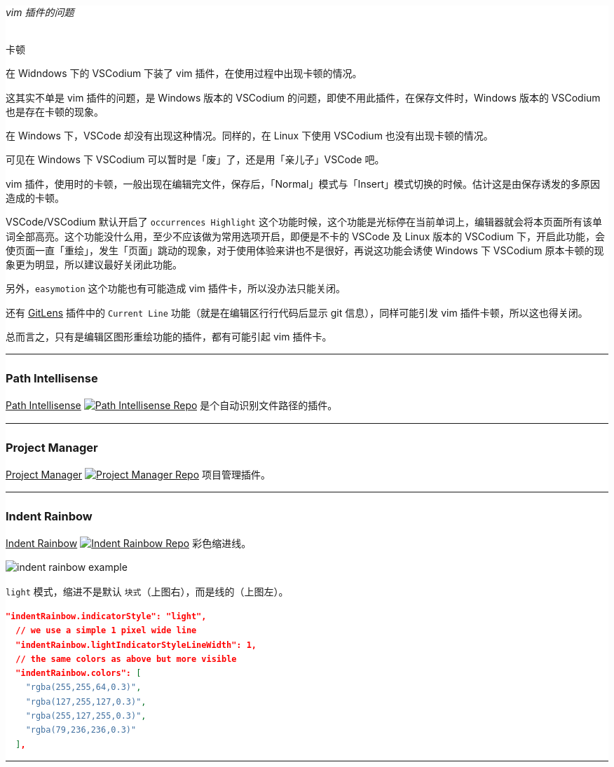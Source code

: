 ###### vim 插件的问题

卡顿

在 Widndows 下的 VSCodium 下装了 vim 插件，在使用过程中出现卡顿的情况。

这其实不单是 vim 插件的问题，是 Windows 版本的 VSCodium 的问题，即使不用此插件，在保存文件时，Windows 版本的 VSCodium 也是存在卡顿的现象。

在 Windows 下，VSCode 却没有出现这种情况。同样的，在 Linux 下使用 VSCodium 也没有出现卡顿的情况。

可见在 Windows 下 VSCodium 可以暂时是「废」了，还是用「亲儿子」VSCode 吧。

vim 插件，使用时的卡顿，一般出现在编辑完文件，保存后，「Normal」模式与「Insert」模式切换的时候。估计这是由保存诱发的多原因造成的卡顿。

VSCode/VSCodium 默认开启了 `occurrences Highlight` 这个功能时候，这个功能是光标停在当前单词上，编辑器就会将本页面所有该单词全部高亮。这个功能没什么用，至少不应该做为常用选项开启，即便是不卡的 VSCode 及 Linux 版本的 VSCodium 下，开启此功能，会使页面一直「重绘」，发生「页面」跳动的现象，对于使用体验来讲也不是很好，再说这功能会诱使 Windows 下 VSCodium 原本卡顿的现象更为明显，所以建议最好关闭此功能。

另外，`easymotion` 这个功能也有可能造成 vim 插件卡，所以没办法只能关闭。

还有 [GitLens](#editors_vscode_extensions_git_gitlens) 插件中的 `Current Line` 功能（就是在编辑区行行代码后显示 git 信息），同样可能引发 vim 插件卡顿，所以这也得关闭。

总而言之，只有是编辑区图形重绘功能的插件，都有可能引起 vim 插件卡。

---

### <span id="vscode_extensions_Path-Intellisense">Path Intellisense</span>

[Path Intellisense](https://open-vsx.org/extension/christian-kohler/path-intellisense) [![Path Intellisense Repo](https://img.shields.io/github/stars/ChristianKohler/PathIntellisense?style=social)](https://github.com/ChristianKohler/PathIntellisense) 是个自动识别文件路径的插件。

---

### <span id="vscode_extensions_projectm">Project Manager</span>

[Project Manager](https://open-vsx.org/extension/alefragnani/project-manager) [![Project Manager Repo](https://img.shields.io/github/stars/alefragnani/vscode-project-manager?style=social)](https://github.com/alefragnani/vscode-project-manager) 项目管理插件。

---

### <span id="vscode_extensions_indentrainbow">Indent Rainbow</span> 

[Indent Rainbow](https://open-vsx.org/extension/oderwat/indent-rainbow) [![Indent Rainbow Repo](https://img.shields.io/github/stars/oderwat/vscode-indent-rainbow?style=social)](https://github.com/oderwat/vscode-indent-rainbow) 彩色缩进线。

![indent rainbow example](https://raw.githubusercontent.com/oderwat/vscode-indent-rainbow/master/assets/example.png)

`light` 模式，缩进不是默认 `块式`（上图右），而是线的（上图左）。

```json
"indentRainbow.indicatorStyle": "light",
  // we use a simple 1 pixel wide line
  "indentRainbow.lightIndicatorStyleLineWidth": 1,
  // the same colors as above but more visible
  "indentRainbow.colors": [
    "rgba(255,255,64,0.3)",
    "rgba(127,255,127,0.3)",
    "rgba(255,127,255,0.3)",
    "rgba(79,236,236,0.3)"
  ],

```

---
